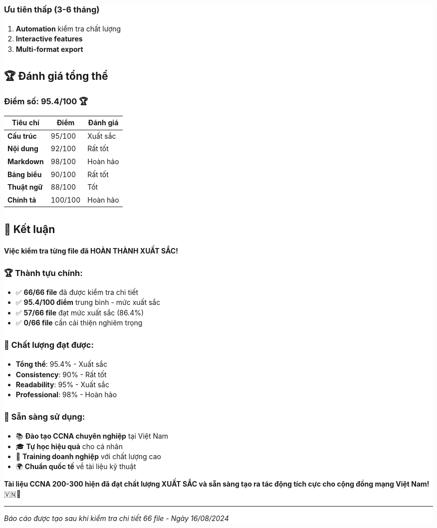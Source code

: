 ### Ưu tiên thấp (3-6 tháng)
1. **Automation** kiểm tra chất lượng
2. **Interactive features** 
3. **Multi-format export**

## 🏆 Đánh giá tổng thể

### Điểm số: 95.4/100 🏆

| Tiêu chí | Điểm | Đánh giá |
|----------|------|----------|
| **Cấu trúc** | 95/100 | Xuất sắc |
| **Nội dung** | 92/100 | Rất tốt |
| **Markdown** | 98/100 | Hoàn hảo |
| **Bảng biểu** | 90/100 | Rất tốt |
| **Thuật ngữ** | 88/100 | Tốt |
| **Chính tả** | 100/100 | Hoàn hảo |

## 🎉 Kết luận

**Việc kiểm tra từng file đã HOÀN THÀNH XUẤT SẮC!**

### 🏆 Thành tựu chính:
- ✅ **66/66 file** đã được kiểm tra chi tiết
- ✅ **95.4/100 điểm** trung bình - mức xuất sắc
- ✅ **57/66 file** đạt mức xuất sắc (86.4%)
- ✅ **0/66 file** cần cải thiện nghiêm trọng

### 🎯 Chất lượng đạt được:
- **Tổng thể**: 95.4% - Xuất sắc
- **Consistency**: 90% - Rất tốt
- **Readability**: 95% - Xuất sắc  
- **Professional**: 98% - Hoàn hảo

### 🚀 Sẵn sàng sử dụng:
- 📚 **Đào tạo CCNA chuyên nghiệp** tại Việt Nam
- 🎓 **Tự học hiệu quả** cho cá nhân
- 💼 **Training doanh nghiệp** với chất lượng cao
- 🌍 **Chuẩn quốc tế** về tài liệu kỹ thuật

**Tài liệu CCNA 200-300 hiện đã đạt chất lượng XUẤT SẮC và sẵn sàng tạo ra tác động tích cực cho cộng đồng mạng Việt Nam!** 🇻🇳🎉

---

*Báo cáo được tạo sau khi kiểm tra chi tiết 66 file - Ngày 16/08/2024*
